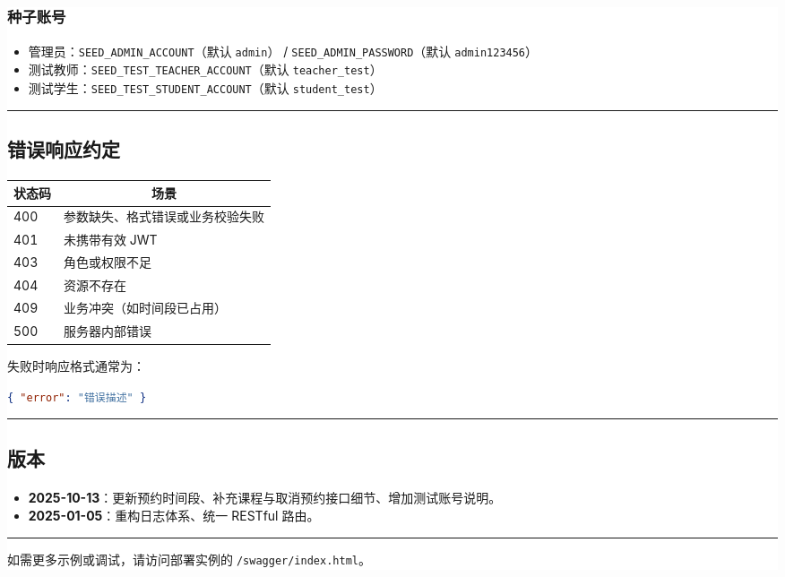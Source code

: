 ### 种子账号
- 管理员：`SEED_ADMIN_ACCOUNT`（默认 `admin`） / `SEED_ADMIN_PASSWORD`（默认 `admin123456`）
- 测试教师：`SEED_TEST_TEACHER_ACCOUNT`（默认 `teacher_test`）
- 测试学生：`SEED_TEST_STUDENT_ACCOUNT`（默认 `student_test`）

---

## 错误响应约定

| 状态码 | 场景 |
|--------|------|
| 400 | 参数缺失、格式错误或业务校验失败 |
| 401 | 未携带有效 JWT |
| 403 | 角色或权限不足 |
| 404 | 资源不存在 |
| 409 | 业务冲突（如时间段已占用） |
| 500 | 服务器内部错误 |

失败时响应格式通常为：
```json
{ "error": "错误描述" }
```

---

## 版本

- **2025-10-13**：更新预约时间段、补充课程与取消预约接口细节、增加测试账号说明。
- **2025-01-05**：重构日志体系、统一 RESTful 路由。

---

如需更多示例或调试，请访问部署实例的 `/swagger/index.html`。
